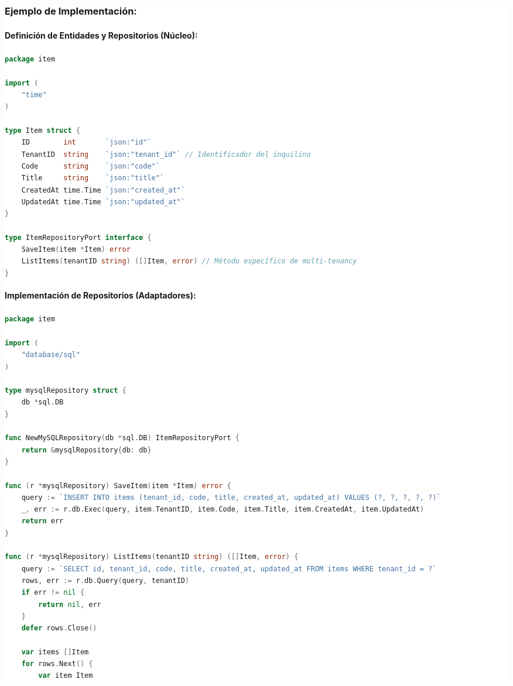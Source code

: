 ### Ejemplo de Implementación:

#### Definición de Entidades y Repositorios (Núcleo):

```go
package item

import (
    "time"
)

type Item struct {
    ID        int       `json:"id"`
    TenantID  string    `json:"tenant_id"` // Identificador del inquilino
    Code      string    `json:"code"`
    Title     string    `json:"title"`
    CreatedAt time.Time `json:"created_at"`
    UpdatedAt time.Time `json:"updated_at"`
}

type ItemRepositoryPort interface {
    SaveItem(item *Item) error
    ListItems(tenantID string) ([]Item, error) // Método específico de multi-tenancy
}
```

#### Implementación de Repositorios (Adaptadores):

```go
package item

import (
    "database/sql"
)

type mysqlRepository struct {
    db *sql.DB
}

func NewMySQLRepository(db *sql.DB) ItemRepositoryPort {
    return &mysqlRepository{db: db}
}

func (r *mysqlRepository) SaveItem(item *Item) error {
    query := `INSERT INTO items (tenant_id, code, title, created_at, updated_at) VALUES (?, ?, ?, ?, ?)`
    _, err := r.db.Exec(query, item.TenantID, item.Code, item.Title, item.CreatedAt, item.UpdatedAt)
    return err
}

func (r *mysqlRepository) ListItems(tenantID string) ([]Item, error) {
    query := `SELECT id, tenant_id, code, title, created_at, updated_at FROM items WHERE tenant_id = ?`
    rows, err := r.db.Query(query, tenantID)
    if err != nil {
        return nil, err
    }
    defer rows.Close()

    var items []Item
    for rows.Next() {
        var item Item
```
